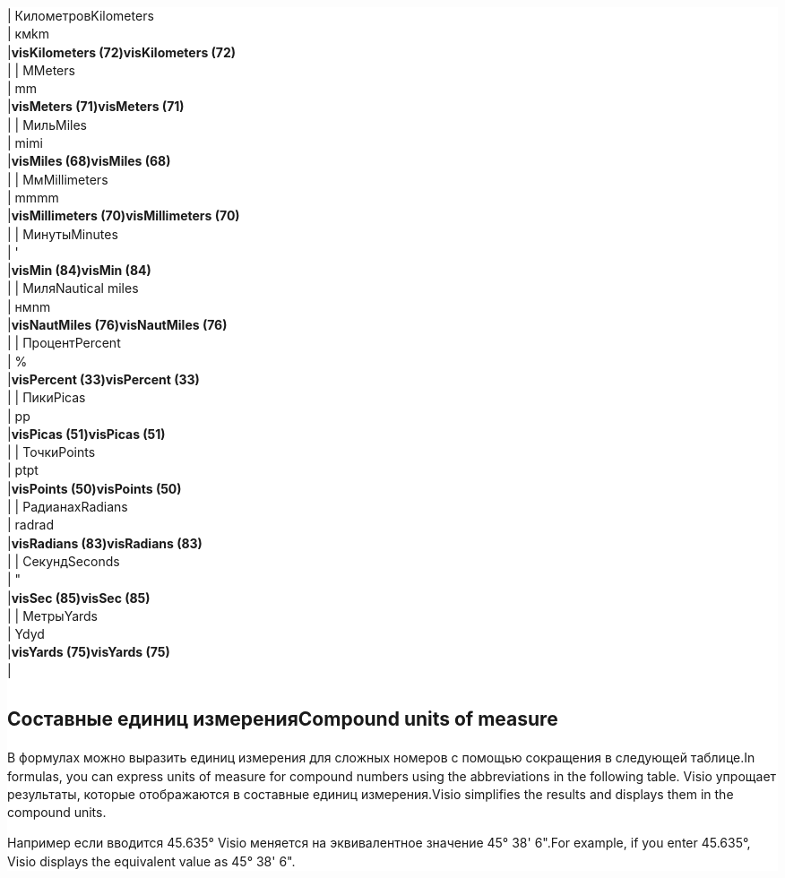 | <span data-ttu-id="5f5b7-152">Километров</span><span class="sxs-lookup"><span data-stu-id="5f5b7-152">Kilometers</span></span>  <br/> | <span data-ttu-id="5f5b7-153">км</span><span class="sxs-lookup"><span data-stu-id="5f5b7-153">km</span></span>  <br/> |<span data-ttu-id="5f5b7-154">**visKilometers (72)**</span><span class="sxs-lookup"><span data-stu-id="5f5b7-154">**visKilometers (72)**</span></span> <br/> |
| <span data-ttu-id="5f5b7-155">М</span><span class="sxs-lookup"><span data-stu-id="5f5b7-155">Meters</span></span>  <br/> | <span data-ttu-id="5f5b7-156">m</span><span class="sxs-lookup"><span data-stu-id="5f5b7-156">m</span></span>  <br/> |<span data-ttu-id="5f5b7-157">**visMeters (71)**</span><span class="sxs-lookup"><span data-stu-id="5f5b7-157">**visMeters (71)**</span></span> <br/> |
| <span data-ttu-id="5f5b7-158">Миль</span><span class="sxs-lookup"><span data-stu-id="5f5b7-158">Miles</span></span>  <br/> | <span data-ttu-id="5f5b7-159">mi</span><span class="sxs-lookup"><span data-stu-id="5f5b7-159">mi</span></span>  <br/> |<span data-ttu-id="5f5b7-160">**visMiles (68)**</span><span class="sxs-lookup"><span data-stu-id="5f5b7-160">**visMiles (68)**</span></span> <br/> |
| <span data-ttu-id="5f5b7-161">Мм</span><span class="sxs-lookup"><span data-stu-id="5f5b7-161">Millimeters</span></span>  <br/> | <span data-ttu-id="5f5b7-162">mm</span><span class="sxs-lookup"><span data-stu-id="5f5b7-162">mm</span></span>  <br/> |<span data-ttu-id="5f5b7-163">**visMillimeters (70)**</span><span class="sxs-lookup"><span data-stu-id="5f5b7-163">**visMillimeters (70)**</span></span> <br/> |
| <span data-ttu-id="5f5b7-164">Минуты</span><span class="sxs-lookup"><span data-stu-id="5f5b7-164">Minutes</span></span>  <br/> | <span data-ttu-id="5f5b7-165">'</span><span class="sxs-lookup"><span data-stu-id="5f5b7-165"></span></span>  <br/> |<span data-ttu-id="5f5b7-166">**visMin (84)**</span><span class="sxs-lookup"><span data-stu-id="5f5b7-166">**visMin (84)**</span></span> <br/> |
| <span data-ttu-id="5f5b7-167">Миля</span><span class="sxs-lookup"><span data-stu-id="5f5b7-167">Nautical miles</span></span>  <br/> | <span data-ttu-id="5f5b7-168">нм</span><span class="sxs-lookup"><span data-stu-id="5f5b7-168">nm</span></span>  <br/> |<span data-ttu-id="5f5b7-169">**visNautMiles (76)**</span><span class="sxs-lookup"><span data-stu-id="5f5b7-169">**visNautMiles (76)**</span></span> <br/> |
| <span data-ttu-id="5f5b7-170">Процент</span><span class="sxs-lookup"><span data-stu-id="5f5b7-170">Percent</span></span>  <br/> | %  <br/> |<span data-ttu-id="5f5b7-171">**visPercent (33)**</span><span class="sxs-lookup"><span data-stu-id="5f5b7-171">**visPercent (33)**</span></span> <br/> |
| <span data-ttu-id="5f5b7-172">Пики</span><span class="sxs-lookup"><span data-stu-id="5f5b7-172">Picas</span></span>  <br/> | <span data-ttu-id="5f5b7-173">p</span><span class="sxs-lookup"><span data-stu-id="5f5b7-173">p</span></span>  <br/> |<span data-ttu-id="5f5b7-174">**visPicas (51)**</span><span class="sxs-lookup"><span data-stu-id="5f5b7-174">**visPicas (51)**</span></span> <br/> |
| <span data-ttu-id="5f5b7-175">Точки</span><span class="sxs-lookup"><span data-stu-id="5f5b7-175">Points</span></span>  <br/> | <span data-ttu-id="5f5b7-176">pt</span><span class="sxs-lookup"><span data-stu-id="5f5b7-176">pt</span></span>  <br/> |<span data-ttu-id="5f5b7-177">**visPoints (50)**</span><span class="sxs-lookup"><span data-stu-id="5f5b7-177">**visPoints (50)**</span></span> <br/> |
| <span data-ttu-id="5f5b7-178">Радианах</span><span class="sxs-lookup"><span data-stu-id="5f5b7-178">Radians</span></span>  <br/> | <span data-ttu-id="5f5b7-179">rad</span><span class="sxs-lookup"><span data-stu-id="5f5b7-179">rad</span></span>  <br/> |<span data-ttu-id="5f5b7-180">**visRadians (83)**</span><span class="sxs-lookup"><span data-stu-id="5f5b7-180">**visRadians (83)**</span></span> <br/> |
| <span data-ttu-id="5f5b7-181">Секунд</span><span class="sxs-lookup"><span data-stu-id="5f5b7-181">Seconds</span></span>  <br/> | <span data-ttu-id="5f5b7-182">"</span><span class="sxs-lookup"><span data-stu-id="5f5b7-182"></span></span>  <br/> |<span data-ttu-id="5f5b7-183">**visSec (85)**</span><span class="sxs-lookup"><span data-stu-id="5f5b7-183">**visSec (85)**</span></span> <br/> |
| <span data-ttu-id="5f5b7-184">Метры</span><span class="sxs-lookup"><span data-stu-id="5f5b7-184">Yards</span></span>  <br/> | <span data-ttu-id="5f5b7-185">Yd</span><span class="sxs-lookup"><span data-stu-id="5f5b7-185">yd</span></span>  <br/> |<span data-ttu-id="5f5b7-186">**visYards (75)**</span><span class="sxs-lookup"><span data-stu-id="5f5b7-186">**visYards (75)**</span></span> <br/> |
   
## <a name="compound-units-of-measure"></a><span data-ttu-id="5f5b7-187">Составные единиц измерения</span><span class="sxs-lookup"><span data-stu-id="5f5b7-187">Compound units of measure</span></span>

<span data-ttu-id="5f5b7-188">В формулах можно выразить единиц измерения для сложных номеров с помощью сокращения в следующей таблице.</span><span class="sxs-lookup"><span data-stu-id="5f5b7-188">In formulas, you can express units of measure for compound numbers using the abbreviations in the following table.</span></span> <span data-ttu-id="5f5b7-189">Visio упрощает результаты, которые отображаются в составные единиц измерения.</span><span class="sxs-lookup"><span data-stu-id="5f5b7-189">Visio simplifies the results and displays them in the compound units.</span></span>
  
<span data-ttu-id="5f5b7-190">Например если вводится 45.635° Visio меняется на эквивалентное значение 45° 38' 6".</span><span class="sxs-lookup"><span data-stu-id="5f5b7-190">For example, if you enter 45.635°, Visio displays the equivalent value as 45° 38' 6".</span></span>
  
